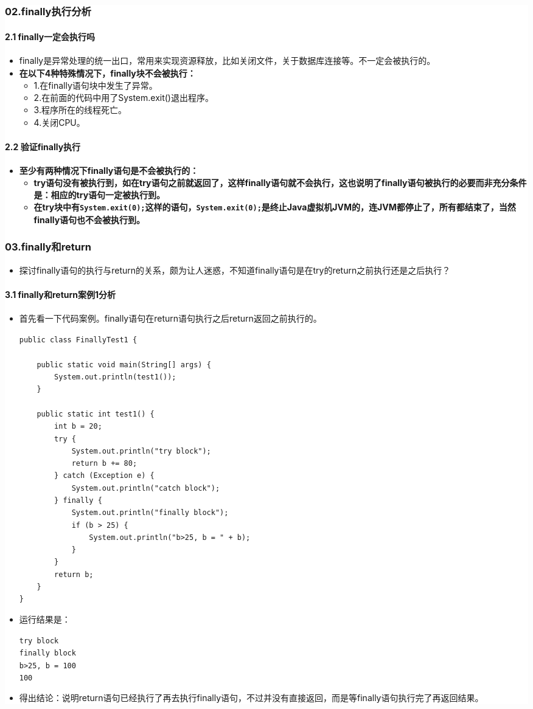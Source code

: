 



### 02.finally执行分析
#### 2.1 finally一定会执行吗
- finally是异常处理的统一出口，常用来实现资源释放，比如关闭文件，关于数据库连接等。不一定会被执行的。
- **在以下4种特殊情况下，finally块不会被执行：**
    - 1.在finally语句块中发生了异常。
    - 2.在前面的代码中用了System.exit()退出程序。
    - 3.程序所在的线程死亡。
    - 4.关闭CPU。



#### 2.2 验证finally执行
- **至少有两种情况下finally语句是不会被执行的：**
    - **try语句没有被执行到，如在try语句之前就返回了，这样finally语句就不会执行，这也说明了finally语句被执行的必要而非充分条件是：相应的try语句一定被执行到。**
    - **在try块中有`System.exit(0);`这样的语句，`System.exit(0);`是终止Java虚拟机JVM的，连JVM都停止了，所有都结束了，当然finally语句也不会被执行到。**



### 03.finally和return
- 探讨finally语句的执行与return的关系，颇为让人迷惑，不知道finally语句是在try的return之前执行还是之后执行？


#### 3.1 finally和return案例1分析
- 首先看一下代码案例。finally语句在return语句执行之后return返回之前执行的。
    ```
    public class FinallyTest1 {
    
        public static void main(String[] args) {
            System.out.println(test1());
        }
    
        public static int test1() {
            int b = 20;
            try {
                System.out.println("try block");
                return b += 80; 
            } catch (Exception e) {
                System.out.println("catch block");
            } finally {
                System.out.println("finally block");
                if (b > 25) {
                    System.out.println("b>25, b = " + b);
                }
            }
            return b;
        }
    }
    ```
- 运行结果是：
    ```
    try block
    finally block
    b>25, b = 100
    100
    ```
- 得出结论：说明return语句已经执行了再去执行finally语句，不过并没有直接返回，而是等finally语句执行完了再返回结果。
